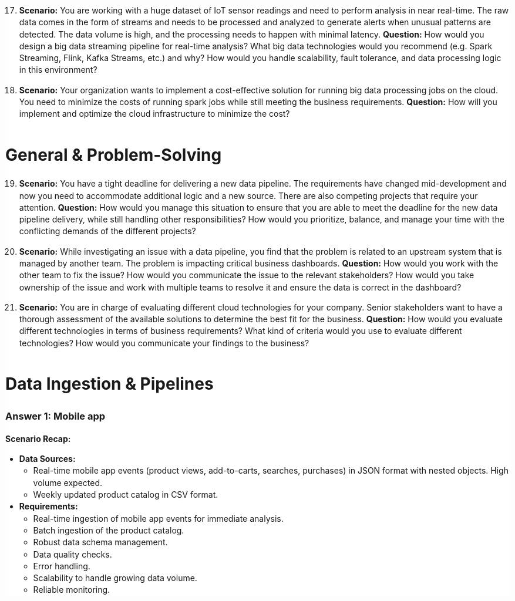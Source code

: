 17. **Scenario:** You are working with a huge dataset of IoT sensor readings and need to perform analysis in near real-time. The raw data comes in the form of streams and needs to be processed and analyzed to generate alerts when unusual patterns are detected. The data volume is high, and the processing needs to happen with minimal latency. **Question:** How would you design a big data streaming pipeline for real-time analysis? What big data technologies would you recommend (e.g. Spark Streaming, Flink, Kafka Streams, etc.) and why? How would you handle scalability, fault tolerance, and data processing logic in this environment?

18. **Scenario:** Your organization wants to implement a cost-effective solution for running big data processing jobs on the cloud. You need to minimize the costs of running spark jobs while still meeting the business requirements. **Question:** How will you implement and optimize the cloud infrastructure to minimize the cost?

# **General & Problem-Solving**

19. **Scenario:** You have a tight deadline for delivering a new data pipeline. The requirements have changed mid-development and now you need to accommodate additional logic and a new source. There are also competing projects that require your attention. **Question:** How would you manage this situation to ensure that you are able to meet the deadline for the new data pipeline delivery, while still handling other responsibilities? How would you prioritize, balance, and manage your time with the conflicting demands of the different projects?

20. **Scenario:** While investigating an issue with a data pipeline, you find that the problem is related to an upstream system that is managed by another team. The problem is impacting critical business dashboards. **Question:** How would you work with the other team to fix the issue? How would you communicate the issue to the relevant stakeholders? How would you take ownership of the issue and work with multiple teams to resolve it and ensure the data is correct in the dashboard?

21. **Scenario:** You are in charge of evaluating different cloud technologies for your company. Senior stakeholders want to have a thorough assessment of the available solutions to determine the best fit for the business. **Question:** How would you evaluate different technologies in terms of business requirements? What kind of criteria would you use to evaluate different technologies? How would you communicate your findings to the business?


# **Data Ingestion & Pipelines**

### Answer 1: Mobile app

**Scenario Recap:**

*   **Data Sources:**
    *   Real-time mobile app events (product views, add-to-carts, searches, purchases) in JSON format with nested objects. High volume expected.
    *   Weekly updated product catalog in CSV format.
*   **Requirements:**
    *   Real-time ingestion of mobile app events for immediate analysis.
    *   Batch ingestion of the product catalog.
    *   Robust data schema management.
    *   Data quality checks.
    *   Error handling.
    *   Scalability to handle growing data volume.
    *   Reliable monitoring.
